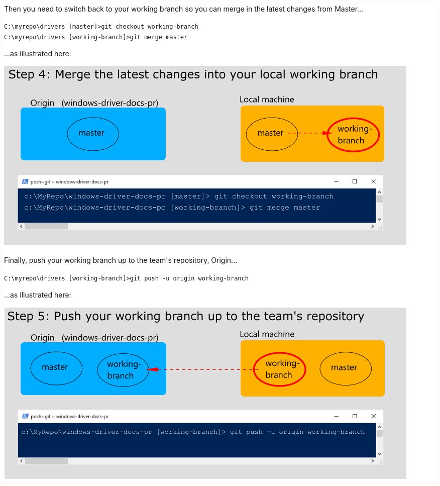 Then you need to switch back to your working branch so you can merge in the latest changes from Master...

    C:\myrepo\drivers [master]>git checkout working-branch
    C:\myrepo\drivers [working-branch]>git merge master

...as illustrated here:

![Step 4: Merge the latest changes into your local working branch](images/s4.png)

Finally, push your working branch up to the team's repository, Origin...


    C:\myrepo\drivers [working-branch]>git push -u origin working-branch

...as illustrated here:

![Step 5: Push your working branch up to the team's repository](images/s5.png)
